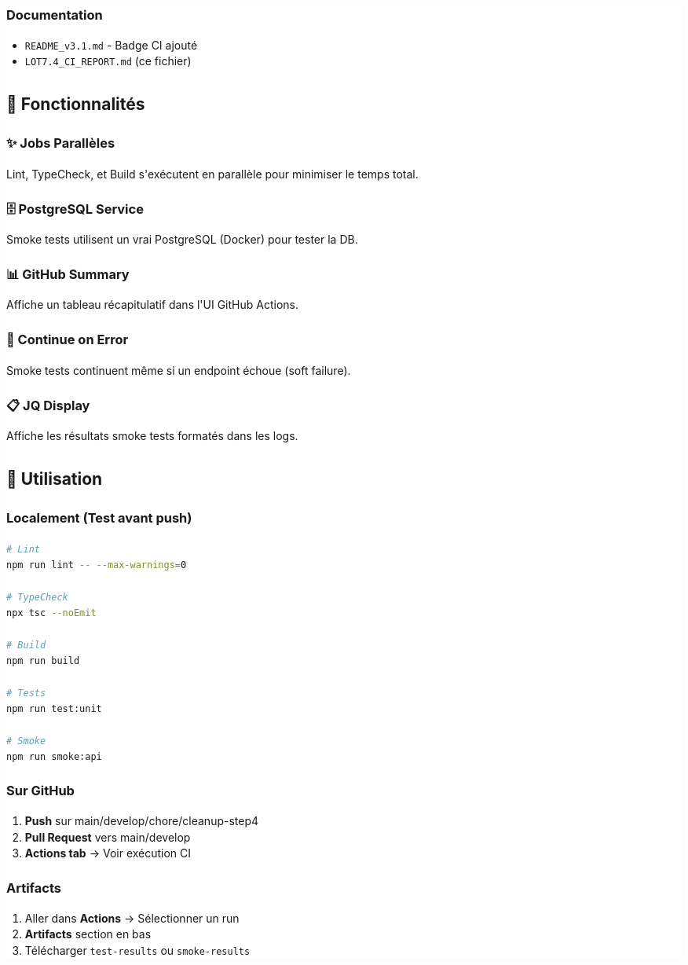 ### Documentation
- `README_v3.1.md` - Badge CI ajouté
- `LOT7.4_CI_REPORT.md` (ce fichier)

## 🎨 Fonctionnalités

### ✨ Jobs Parallèles
Lint, TypeCheck, et Build s'exécutent en parallèle pour minimiser le temps total.

### 🗄️ PostgreSQL Service
Smoke tests utilisent un vrai PostgreSQL (Docker) pour tester la DB.

### 📊 GitHub Summary
Affiche un tableau récapitulatif dans l'UI GitHub Actions.

### 🔄 Continue on Error
Smoke tests continuent même si un endpoint échoue (soft failure).

### 📋 JQ Display
Affiche les résultats smoke tests formatés dans les logs.

## 🚀 Utilisation

### Localement (Test avant push)
```bash
# Lint
npm run lint -- --max-warnings=0

# TypeCheck
npx tsc --noEmit

# Build
npm run build

# Tests
npm run test:unit

# Smoke
npm run smoke:api
```

### Sur GitHub
1. **Push** sur main/develop/chore/cleanup-step4
2. **Pull Request** vers main/develop
3. **Actions tab** → Voir exécution CI

### Artifacts
1. Aller dans **Actions** → Sélectionner un run
2. **Artifacts** section en bas
3. Télécharger `test-results` ou `smoke-results`
